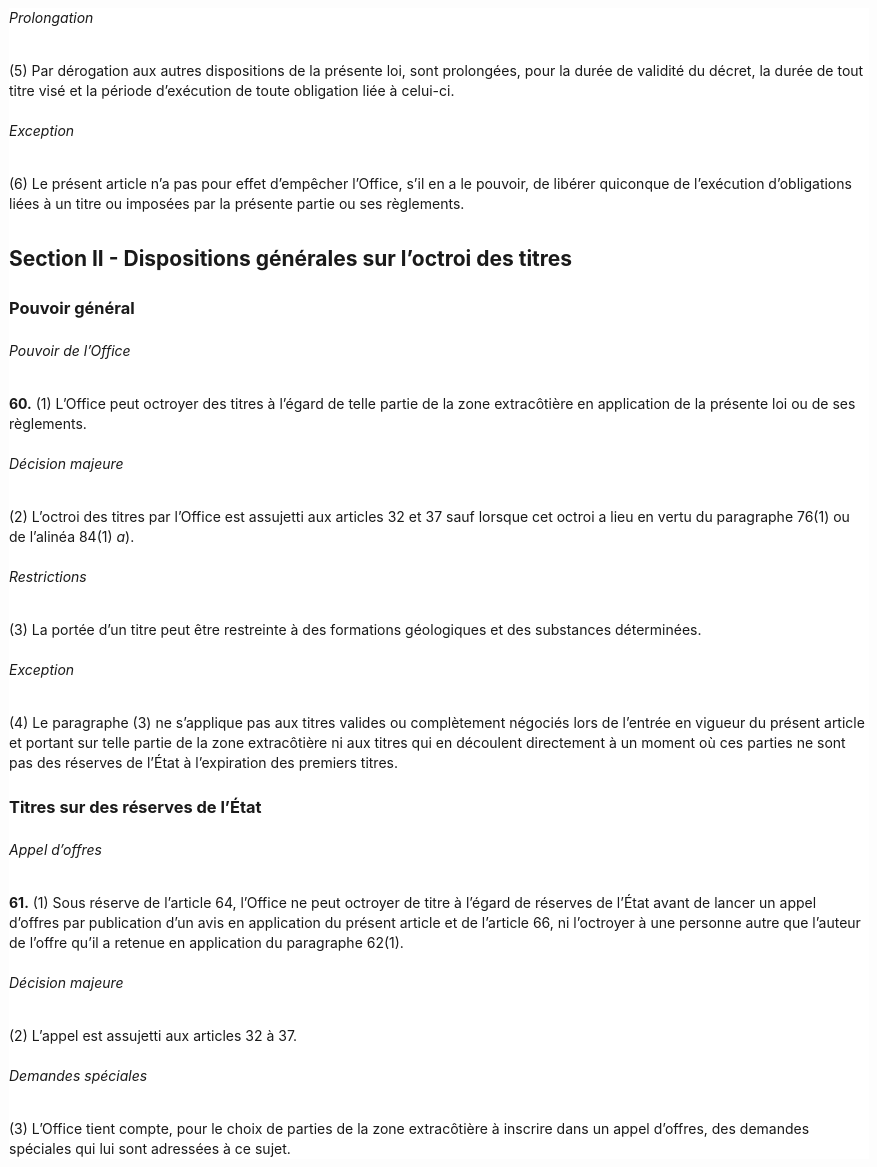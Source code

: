 ###### Prolongation

(5) Par dérogation aux autres dispositions de la présente loi, sont prolongées, pour la durée de validité du décret, la durée de tout titre visé et la période d’exécution de toute obligation liée à celui-ci.

###### Exception

(6) Le présent article n’a pas pour effet d’empêcher l’Office, s’il en a le pouvoir, de libérer quiconque de l’exécution d’obligations liées à un titre ou imposées par la présente partie ou ses règlements.

## Section II - Dispositions générales sur l’octroi des titres

### Pouvoir général

###### Pouvoir de l’Office

**60.** (1) L’Office peut octroyer des titres à l’égard de telle partie de la zone extracôtière en application de la présente loi ou de ses règlements.

###### Décision majeure

(2) L’octroi des titres par l’Office est assujetti aux articles 32 et 37 sauf lorsque cet octroi a lieu en vertu du paragraphe 76(1) ou de l’alinéa 84(1) _a_).

###### Restrictions

(3) La portée d’un titre peut être restreinte à des formations géologiques et des substances déterminées.

###### Exception

(4) Le paragraphe (3) ne s’applique pas aux titres valides ou complètement négociés lors de l’entrée en vigueur du présent article et portant sur telle partie de la zone extracôtière ni aux titres qui en découlent directement à un moment où ces parties ne sont pas des réserves de l’État à l’expiration des premiers titres.

### Titres sur des réserves de l’État

###### Appel d’offres

**61.** (1) Sous réserve de l’article 64, l’Office ne peut octroyer de titre à l’égard de réserves de l’État avant de lancer un appel d’offres par publication d’un avis en application du présent article et de l’article 66, ni l’octroyer à une personne autre que l’auteur de l’offre qu’il a retenue en application du paragraphe 62(1).

###### Décision majeure

(2) L’appel est assujetti aux articles 32 à 37.

###### Demandes spéciales

(3) L’Office tient compte, pour le choix de parties de la zone extracôtière à inscrire dans un appel d’offres, des demandes spéciales qui lui sont adressées à ce sujet.
